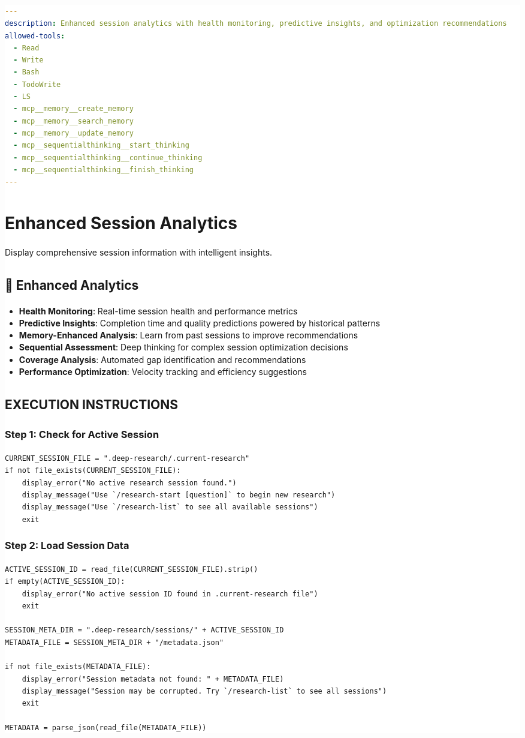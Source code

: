 ```yaml
---
description: Enhanced session analytics with health monitoring, predictive insights, and optimization recommendations
allowed-tools:
  - Read
  - Write
  - Bash
  - TodoWrite
  - LS
  - mcp__memory__create_memory
  - mcp__memory__search_memory
  - mcp__memory__update_memory
  - mcp__sequentialthinking__start_thinking
  - mcp__sequentialthinking__continue_thinking
  - mcp__sequentialthinking__finish_thinking
---
```


# Enhanced Session Analytics

Display comprehensive session information with intelligent insights.

## 🚀 Enhanced Analytics
- **Health Monitoring**: Real-time session health and performance metrics
- **Predictive Insights**: Completion time and quality predictions powered by historical patterns
- **Memory-Enhanced Analysis**: Learn from past sessions to improve recommendations
- **Sequential Assessment**: Deep thinking for complex session optimization decisions
- **Coverage Analysis**: Automated gap identification and recommendations
- **Performance Optimization**: Velocity tracking and efficiency suggestions

## EXECUTION INSTRUCTIONS

### Step 1: Check for Active Session
```
CURRENT_SESSION_FILE = ".deep-research/.current-research"
if not file_exists(CURRENT_SESSION_FILE):
    display_error("No active research session found.")
    display_message("Use `/research-start [question]` to begin new research")
    display_message("Use `/research-list` to see all available sessions")
    exit
```

### Step 2: Load Session Data
```
ACTIVE_SESSION_ID = read_file(CURRENT_SESSION_FILE).strip()
if empty(ACTIVE_SESSION_ID):
    display_error("No active session ID found in .current-research file")
    exit

SESSION_META_DIR = ".deep-research/sessions/" + ACTIVE_SESSION_ID
METADATA_FILE = SESSION_META_DIR + "/metadata.json"

if not file_exists(METADATA_FILE):
    display_error("Session metadata not found: " + METADATA_FILE)
    display_message("Session may be corrupted. Try `/research-list` to see all sessions")
    exit

METADATA = parse_json(read_file(METADATA_FILE))
```
